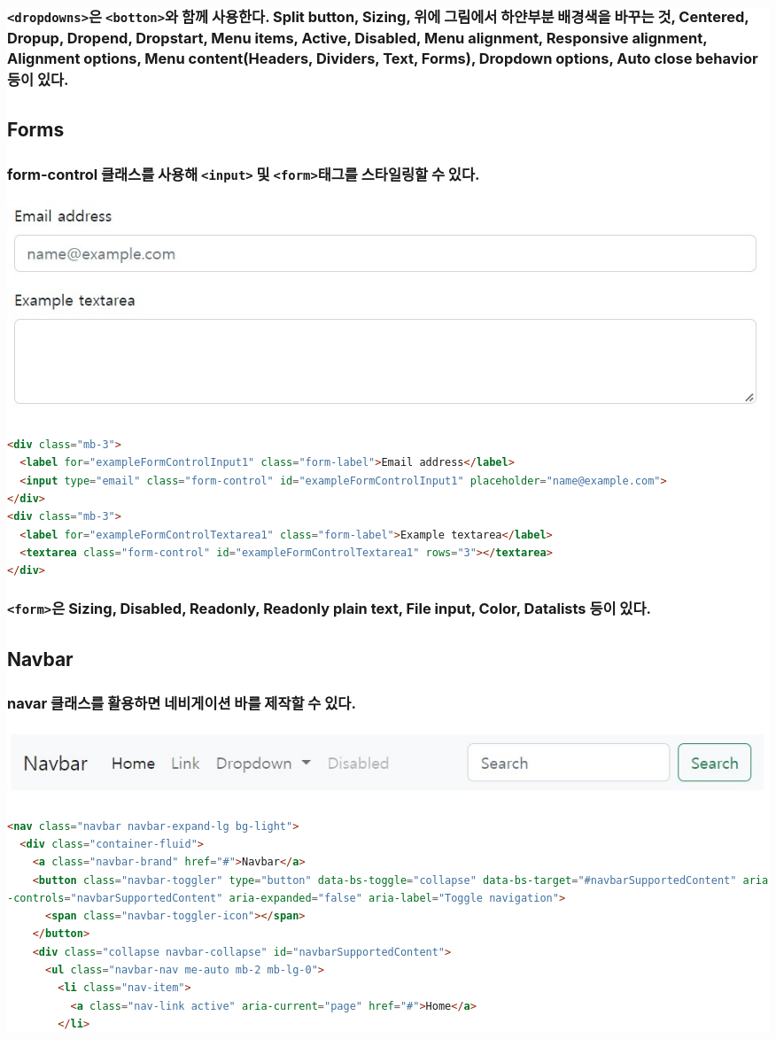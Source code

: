 ### `<dropdowns>`은 `<botton>`와 함께 사용한다. Split button, Sizing, 위에 그림에서 하얀부분 배경색을 바꾸는 것, Centered, Dropup, Dropend, Dropstart, Menu items, Active, Disabled, Menu alignment,  Responsive alignment, Alignment options, Menu content(Headers, Dividers, Text, Forms), Dropdown options, Auto close behavior등이 있다.

## Forms
### form-control 클래스를 사용해 `<input>` 및 `<form>`태그를 스타일링할 수 있다.
![[form 예시.jpg]](https://github.com/star2871/TIL/blob/master/web/web%206%EC%9D%BC%EC%B0%A8/web%206%EC%9D%BC%EC%B0%A8%20%EB%B3%B5%EC%8A%B5/%EC%9D%B4%EB%AF%B8%EC%A7%80%20%EC%9E%90%EB%A3%8C/form%20%EC%98%88%EC%8B%9C.jpg)
```html
<div class="mb-3">
  <label for="exampleFormControlInput1" class="form-label">Email address</label>
  <input type="email" class="form-control" id="exampleFormControlInput1" placeholder="name@example.com">
</div>
<div class="mb-3">
  <label for="exampleFormControlTextarea1" class="form-label">Example textarea</label>
  <textarea class="form-control" id="exampleFormControlTextarea1" rows="3"></textarea>
</div>
```
### `<form>`은 Sizing, Disabled, Readonly, Readonly plain text, File input, Color, Datalists 등이 있다.

## Navbar
### navar 클래스를 활용하면 네비게이션 바를 제작할 수 있다.
![[Navbar 예시.jpg]](https://github.com/star2871/TIL/blob/master/web/web%206%EC%9D%BC%EC%B0%A8/web%206%EC%9D%BC%EC%B0%A8%20%EB%B3%B5%EC%8A%B5/%EC%9D%B4%EB%AF%B8%EC%A7%80%20%EC%9E%90%EB%A3%8C/Navbar%20%EC%98%88%EC%8B%9C.jpg)
```html
<nav class="navbar navbar-expand-lg bg-light">
  <div class="container-fluid">
    <a class="navbar-brand" href="#">Navbar</a>
    <button class="navbar-toggler" type="button" data-bs-toggle="collapse" data-bs-target="#navbarSupportedContent" aria-controls="navbarSupportedContent" aria-expanded="false" aria-label="Toggle navigation">
      <span class="navbar-toggler-icon"></span>
    </button>
    <div class="collapse navbar-collapse" id="navbarSupportedContent">
      <ul class="navbar-nav me-auto mb-2 mb-lg-0">
        <li class="nav-item">
          <a class="nav-link active" aria-current="page" href="#">Home</a>
        </li>
```